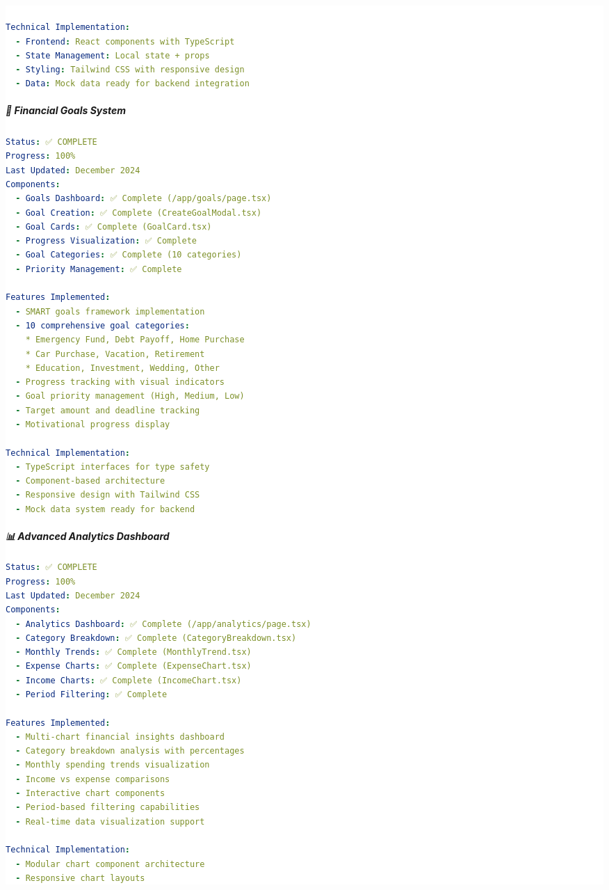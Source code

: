 ```yaml

Technical Implementation:
  - Frontend: React components with TypeScript
  - State Management: Local state + props
  - Styling: Tailwind CSS with responsive design
  - Data: Mock data ready for backend integration
```

##### **🎯 Financial Goals System**
```yaml
Status: ✅ COMPLETE  
Progress: 100%
Last Updated: December 2024
Components:
  - Goals Dashboard: ✅ Complete (/app/goals/page.tsx)
  - Goal Creation: ✅ Complete (CreateGoalModal.tsx)
  - Goal Cards: ✅ Complete (GoalCard.tsx)
  - Progress Visualization: ✅ Complete
  - Goal Categories: ✅ Complete (10 categories)
  - Priority Management: ✅ Complete

Features Implemented:
  - SMART goals framework implementation
  - 10 comprehensive goal categories:
    * Emergency Fund, Debt Payoff, Home Purchase
    * Car Purchase, Vacation, Retirement
    * Education, Investment, Wedding, Other
  - Progress tracking with visual indicators
  - Goal priority management (High, Medium, Low)
  - Target amount and deadline tracking
  - Motivational progress display

Technical Implementation:
  - TypeScript interfaces for type safety
  - Component-based architecture
  - Responsive design with Tailwind CSS
  - Mock data system ready for backend
```

##### **📊 Advanced Analytics Dashboard**
```yaml
Status: ✅ COMPLETE
Progress: 100%
Last Updated: December 2024
Components:
  - Analytics Dashboard: ✅ Complete (/app/analytics/page.tsx)
  - Category Breakdown: ✅ Complete (CategoryBreakdown.tsx)
  - Monthly Trends: ✅ Complete (MonthlyTrend.tsx)
  - Expense Charts: ✅ Complete (ExpenseChart.tsx)
  - Income Charts: ✅ Complete (IncomeChart.tsx)
  - Period Filtering: ✅ Complete

Features Implemented:
  - Multi-chart financial insights dashboard
  - Category breakdown analysis with percentages
  - Monthly spending trends visualization
  - Income vs expense comparisons
  - Interactive chart components
  - Period-based filtering capabilities
  - Real-time data visualization support

Technical Implementation:
  - Modular chart component architecture
  - Responsive chart layouts
```